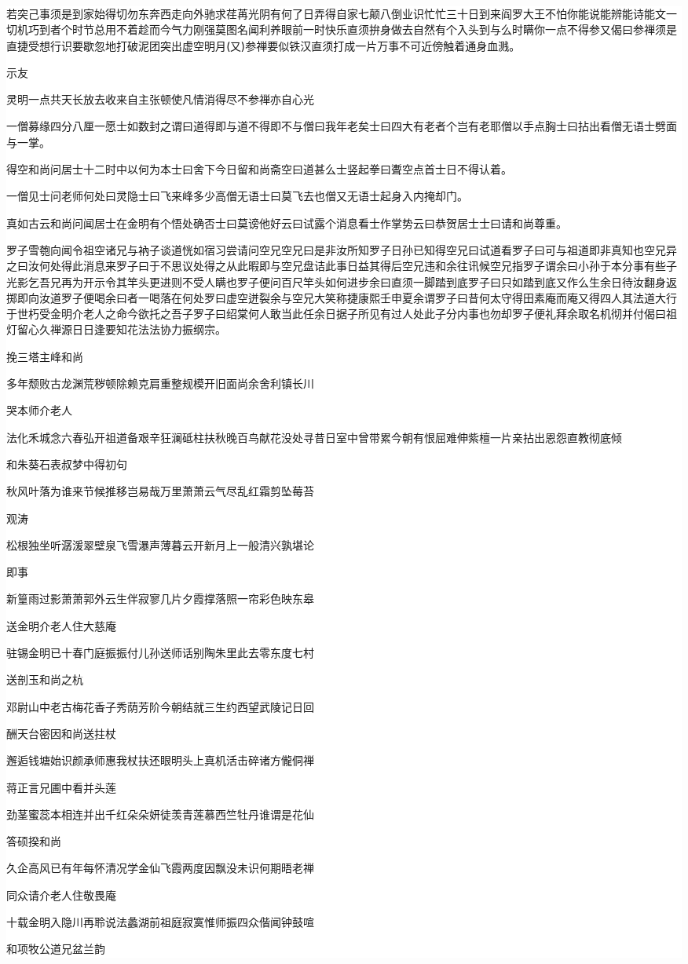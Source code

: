若突己事须是到家始得切勿东奔西走向外驰求荏苒光阴有何了日弄得自家七颠八倒业识忙忙三十日到来阎罗大王不怕你能说能辨能诗能文一切机巧到者个时节总用不着趁而今气力刚强莫图名闻利养眼前一时快乐直须拚身做去自然有个入头到与么时瞒你一点不得参又偈曰参禅须是直捷受想行识要歇忽地打破泥团突出虚空明月(又)参禅要似铁汉直须打成一片万事不可近傍触着通身血溅。  

示友  

灵明一点共天长放去收来自主张顿使凡情消得尽不参禅亦自心光  

一僧募缘四分八厘一愿士如数封之谓曰道得即与道不得即不与僧曰我年老矣士曰四大有老者个岂有老耶僧以手点胸士曰拈出看僧无语士劈面与一掌。  

得空和尚问居士十二时中以何为本士曰舍下今日留和尚斋空曰道甚么士竖起拳曰聻空点首士日不得认着。  

一僧见士问老师何处曰灵隐士曰飞来峰多少高僧无语士曰莫飞去也僧又无语士起身入内掩却门。  

真如古云和尚问闻居士在金明有个悟处确否士曰莫谤他好云曰试露个消息看士作掌势云曰恭贺居士士曰请和尚尊重。  

罗子雪匏向闻令祖空诸兄与衲子谈道恍如宿习尝请问空兄空兄曰是非汝所知罗子日孙已知得空兄曰试道看罗子曰可与祖道即非真知也空兄异之曰汝何处得此消息来罗子曰于不思议处得之从此暇即与空兄盘诘此事日益其得后空兄违和余往讯候空兄指罗子谓余曰小孙于本分事有些子光影乞吾兄再为开示令其竿头更进则不受人瞒也罗子便问百尺竿头如何进步余曰直须一脚踏到底罗子曰只如踏到底又作么生余日待汝翻身返掷即向汝道罗子便喝余曰者一喝落在何处罗曰虚空迸裂余与空兄大笑称捷康熙壬申夏余谓罗子曰昔何太守得田素庵而庵又得四人其法道大行于世朽受金明介老人之命今欲托之吾子罗子曰绍棠何人敢当此任余日据子所见有过人处此子分内事也勿却罗子便礼拜余取名机彻并付偈曰祖灯留心久禅源日日逢要知花法法协力振纲宗。  

挽三塔主峰和尚  

多年颓败古龙渊荒秽顿除赖克肩重整规模开旧面尚余舍利镇长川  

哭本师介老人  

法化禾城念六春弘开祖道备艰辛狂澜砥柱扶秋晚百鸟献花没处寻昔日室中曾带累今朝有恨屈难伸紫檀一片亲拈出恩怨直教彻底倾  

和朱葵石表叔梦中得初句  

秋风叶落为谁来节候推移岂易哉万里萧萧云气尽乱红霜剪坠莓苔  

观涛  

松根独坐听潺湲翠壁泉飞雪瀑声薄暮云开新月上一般清兴孰堪论  

即事  

新篁雨过影萧萧郭外云生伴寂寥几片夕霞撑落照一帘彩色映东皋  

送金明介老人住大慈庵  

驻锡金明已十春门庭振振付儿孙送师话别陶朱里此去零东度七村  

送剖玉和尚之杭  

邓尉山中老古梅花香子秀荫芳阶今朝结就三生约西望武陵记日回  

酬天台密因和尚送拄杖  

邂逅钱塘始识颜承师惠我杖扶还眼明头上真机活击碎诸方儱侗禅  

蒋正言兄圃中看并头莲  

劲茎蜜蕊本相连并出千红朵朵妍徒羡青莲慕西竺牡丹谁谓是花仙  

答硕揆和尚  

久企高风已有年每怀清况学金仙飞霞两度因飘没未识何期晤老禅  

同众请介老人住敬畏庵  

十载金明入隐川再聆说法蠡湖前祖庭寂寞惟师振四众偕闻钟鼓喧  

和项牧公道兄盆兰韵  
